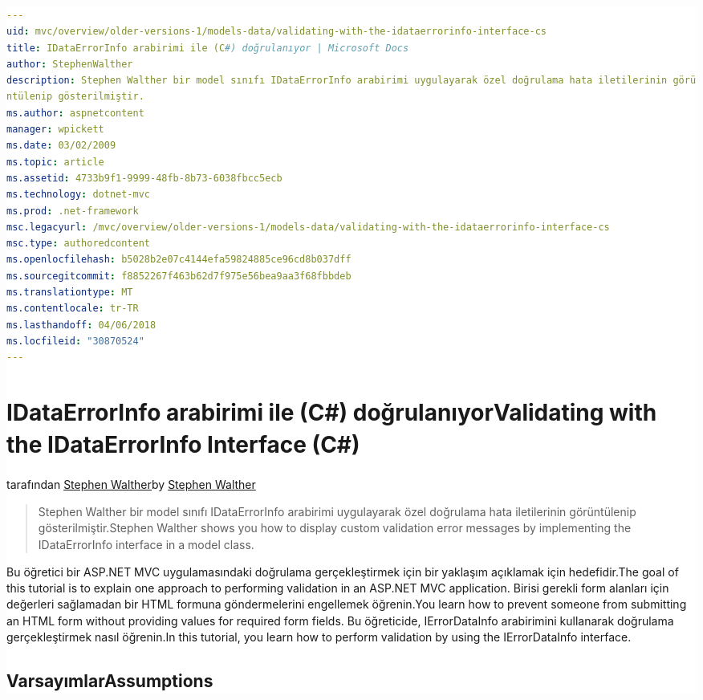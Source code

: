 ```yaml
---
uid: mvc/overview/older-versions-1/models-data/validating-with-the-idataerrorinfo-interface-cs
title: IDataErrorInfo arabirimi ile (C#) doğrulanıyor | Microsoft Docs
author: StephenWalther
description: Stephen Walther bir model sınıfı IDataErrorInfo arabirimi uygulayarak özel doğrulama hata iletilerinin görüntülenip gösterilmiştir.
ms.author: aspnetcontent
manager: wpickett
ms.date: 03/02/2009
ms.topic: article
ms.assetid: 4733b9f1-9999-48fb-8b73-6038fbcc5ecb
ms.technology: dotnet-mvc
ms.prod: .net-framework
msc.legacyurl: /mvc/overview/older-versions-1/models-data/validating-with-the-idataerrorinfo-interface-cs
msc.type: authoredcontent
ms.openlocfilehash: b5028b2e07c4144efa59824885ce96cd8b037dff
ms.sourcegitcommit: f8852267f463b62d7f975e56bea9aa3f68fbbdeb
ms.translationtype: MT
ms.contentlocale: tr-TR
ms.lasthandoff: 04/06/2018
ms.locfileid: "30870524"
---
```

<a name="validating-with-the-idataerrorinfo-interface-c"></a><span data-ttu-id="41ee4-103">IDataErrorInfo arabirimi ile (C#) doğrulanıyor</span><span class="sxs-lookup"><span data-stu-id="41ee4-103">Validating with the IDataErrorInfo Interface (C#)</span></span>
====================
<span data-ttu-id="41ee4-104">tarafından [Stephen Walther](https://github.com/StephenWalther)</span><span class="sxs-lookup"><span data-stu-id="41ee4-104">by [Stephen Walther](https://github.com/StephenWalther)</span></span>

> <span data-ttu-id="41ee4-105">Stephen Walther bir model sınıfı IDataErrorInfo arabirimi uygulayarak özel doğrulama hata iletilerinin görüntülenip gösterilmiştir.</span><span class="sxs-lookup"><span data-stu-id="41ee4-105">Stephen Walther shows you how to display custom validation error messages by implementing the IDataErrorInfo interface in a model class.</span></span>


<span data-ttu-id="41ee4-106">Bu öğretici bir ASP.NET MVC uygulamasındaki doğrulama gerçekleştirmek için bir yaklaşım açıklamak için hedefidir.</span><span class="sxs-lookup"><span data-stu-id="41ee4-106">The goal of this tutorial is to explain one approach to performing validation in an ASP.NET MVC application.</span></span> <span data-ttu-id="41ee4-107">Birisi gerekli form alanları için değerleri sağlamadan bir HTML formuna göndermelerini engellemek öğrenin.</span><span class="sxs-lookup"><span data-stu-id="41ee4-107">You learn how to prevent someone from submitting an HTML form without providing values for required form fields.</span></span> <span data-ttu-id="41ee4-108">Bu öğreticide, IErrorDataInfo arabirimini kullanarak doğrulama gerçekleştirmek nasıl öğrenin.</span><span class="sxs-lookup"><span data-stu-id="41ee4-108">In this tutorial, you learn how to perform validation by using the IErrorDataInfo interface.</span></span>

## <a name="assumptions"></a><span data-ttu-id="41ee4-109">Varsayımlar</span><span class="sxs-lookup"><span data-stu-id="41ee4-109">Assumptions</span></span>
